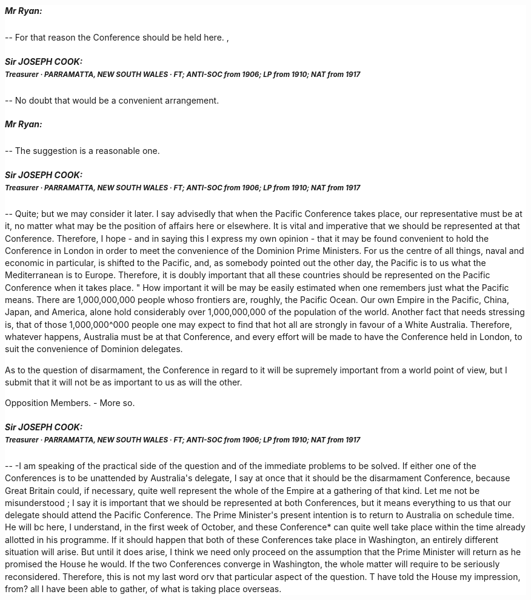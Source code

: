 ##### Mr Ryan:

-- For that reason the Conference should be held here. , 

##### Sir JOSEPH COOK:<br><small class="text-muted">Treasurer &middot; PARRAMATTA, NEW SOUTH WALES &middot; FT; ANTI-SOC from 1906; LP from 1910; NAT from 1917</small>

-- No doubt that would be a convenient arrangement. 

##### Mr Ryan:

-- The suggestion is a reasonable one. 

##### Sir JOSEPH COOK:<br><small class="text-muted">Treasurer &middot; PARRAMATTA, NEW SOUTH WALES &middot; FT; ANTI-SOC from 1906; LP from 1910; NAT from 1917</small>

-- Quite; but we may consider it later. I say advisedly that when the Pacific Conference takes place, our representative must be at it, no matter what may be the position of affairs here or elsewhere. It is vital and imperative that we should be represented at that Conference. Therefore, I hope - and in saying this I express my own opinion - that it may be found convenient to hold the Conference in London in order to meet the convenience of the Dominion Prime Ministers. For us the centre of all things, naval and economic in particular, is shifted to the Pacific, and, as somebody pointed out the other day, the Pacific is to us what the Mediterranean is to Europe. Therefore, it is doubly important that all these countries should be represented on the Pacific Conference when it takes place. " How important it will be may be easily estimated when one remembers just what the Pacific means. There are 1,000,000,000 people whoso frontiers are, roughly, the Pacific Ocean. Our own Empire in the Pacific, China, Japan, and America, alone hold considerably over 1,000,000,000 of the population of the world. Another fact that needs stressing is, that of those 1,000,000^000 people one may expect to find that hot all are strongly in favour of a White Australia. Therefore, whatever happens, Australia must be at that Conference, and every effort will be made to have the Conference held in London, to suit the convenience of Dominion delegates. 

As to the question of disarmament, the Conference in regard to it will be supremely important from a world point of view, but I submit that it will not be as important to us as will the other. 

Opposition Members. - More so. 

##### Sir JOSEPH COOK:<br><small class="text-muted">Treasurer &middot; PARRAMATTA, NEW SOUTH WALES &middot; FT; ANTI-SOC from 1906; LP from 1910; NAT from 1917</small>

-- -I am speaking of the practical side of the question and of the immediate problems to be solved. If either one of the Conferences is to be unattended by Australia's delegate, I say at once that it should be the disarmament Conference, because Great Britain could, if necessary, quite well represent the whole of the Empire at a gathering of that kind. Let me not be misunderstood ; I say it is important that we should be represented at both Conferences, but it means everything to us that our delegate should attend the Pacific Conference. The Prime Minister's present intention is to return to Australia on schedule time. He will bc here, I understand, in the first week of October, and these Conference*  can quite well take place within the time  already allotted in his programme. If it should happen that both of these Conferences take place in Washington, an entirely different situation will arise. But until it does arise, I think we need only proceed on the assumption that the Prime Minister will return as he promised the House he would. If the two Conferences converge in Washington, the whole matter will require to be seriously reconsidered. Therefore, this is not my last word orv that particular aspect of the question. T have told the House my impression, from? all I have been able to gather, of what is taking place overseas. 
